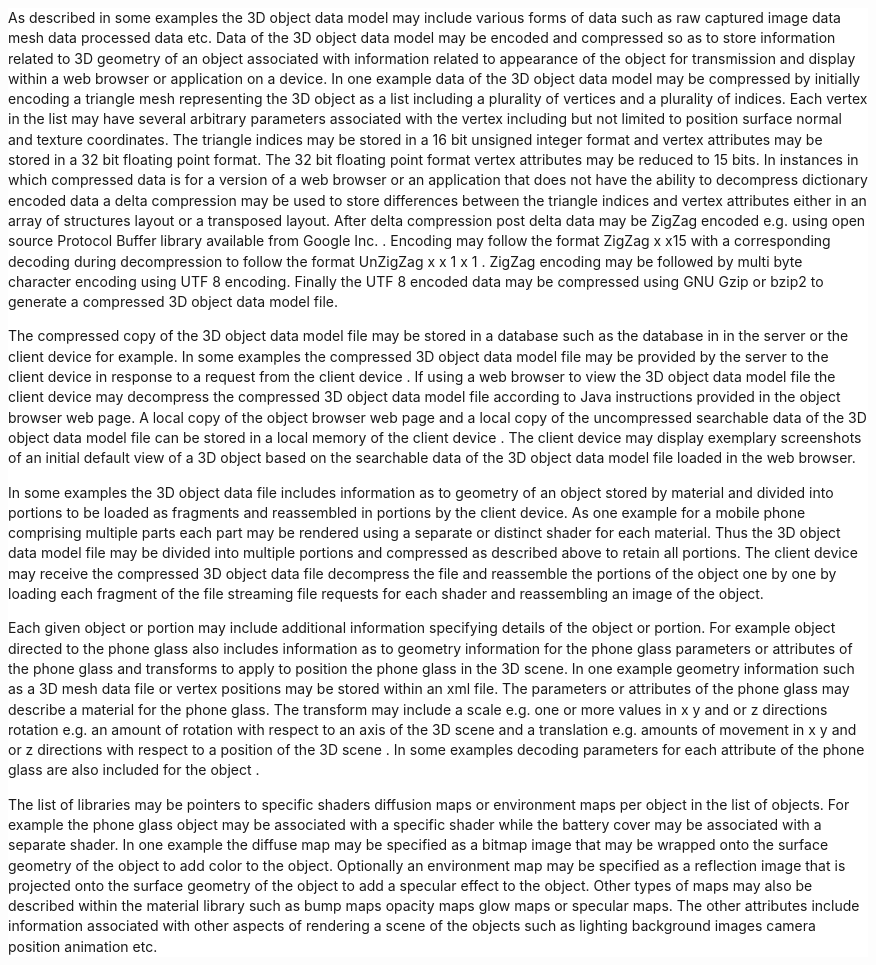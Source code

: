 As described in some examples the 3D object data model may include various forms of data such as raw captured image data mesh data processed data etc. Data of the 3D object data model may be encoded and compressed so as to store information related to 3D geometry of an object associated with information related to appearance of the object for transmission and display within a web browser or application on a device. In one example data of the 3D object data model may be compressed by initially encoding a triangle mesh representing the 3D object as a list including a plurality of vertices and a plurality of indices. Each vertex in the list may have several arbitrary parameters associated with the vertex including but not limited to position surface normal and texture coordinates. The triangle indices may be stored in a 16 bit unsigned integer format and vertex attributes may be stored in a 32 bit floating point format. The 32 bit floating point format vertex attributes may be reduced to 15 bits. In instances in which compressed data is for a version of a web browser or an application that does not have the ability to decompress dictionary encoded data a delta compression may be used to store differences between the triangle indices and vertex attributes either in an array of structures layout or a transposed layout. After delta compression post delta data may be ZigZag encoded e.g. using open source Protocol Buffer library available from Google Inc. . Encoding may follow the format ZigZag x x15 with a corresponding decoding during decompression to follow the format UnZigZag x x 1 x 1 . ZigZag encoding may be followed by multi byte character encoding using UTF 8 encoding. Finally the UTF 8 encoded data may be compressed using GNU Gzip or bzip2 to generate a compressed 3D object data model file.

The compressed copy of the 3D object data model file may be stored in a database such as the database in in the server or the client device for example. In some examples the compressed 3D object data model file may be provided by the server to the client device in response to a request from the client device . If using a web browser to view the 3D object data model file the client device may decompress the compressed 3D object data model file according to Java instructions provided in the object browser web page. A local copy of the object browser web page and a local copy of the uncompressed searchable data of the 3D object data model file can be stored in a local memory of the client device . The client device may display exemplary screenshots of an initial default view of a 3D object based on the searchable data of the 3D object data model file loaded in the web browser.

In some examples the 3D object data file includes information as to geometry of an object stored by material and divided into portions to be loaded as fragments and reassembled in portions by the client device. As one example for a mobile phone comprising multiple parts each part may be rendered using a separate or distinct shader for each material. Thus the 3D object data model file may be divided into multiple portions and compressed as described above to retain all portions. The client device may receive the compressed 3D object data file decompress the file and reassemble the portions of the object one by one by loading each fragment of the file streaming file requests for each shader and reassembling an image of the object.

Each given object or portion may include additional information specifying details of the object or portion. For example object directed to the phone glass also includes information as to geometry information for the phone glass parameters or attributes of the phone glass and transforms to apply to position the phone glass in the 3D scene. In one example geometry information such as a 3D mesh data file or vertex positions may be stored within an xml file. The parameters or attributes of the phone glass may describe a material for the phone glass. The transform may include a scale e.g. one or more values in x y and or z directions rotation e.g. an amount of rotation with respect to an axis of the 3D scene and a translation e.g. amounts of movement in x y and or z directions with respect to a position of the 3D scene . In some examples decoding parameters for each attribute of the phone glass are also included for the object .

The list of libraries may be pointers to specific shaders diffusion maps or environment maps per object in the list of objects. For example the phone glass object may be associated with a specific shader while the battery cover may be associated with a separate shader. In one example the diffuse map may be specified as a bitmap image that may be wrapped onto the surface geometry of the object to add color to the object. Optionally an environment map may be specified as a reflection image that is projected onto the surface geometry of the object to add a specular effect to the object. Other types of maps may also be described within the material library such as bump maps opacity maps glow maps or specular maps. The other attributes include information associated with other aspects of rendering a scene of the objects such as lighting background images camera position animation etc.
